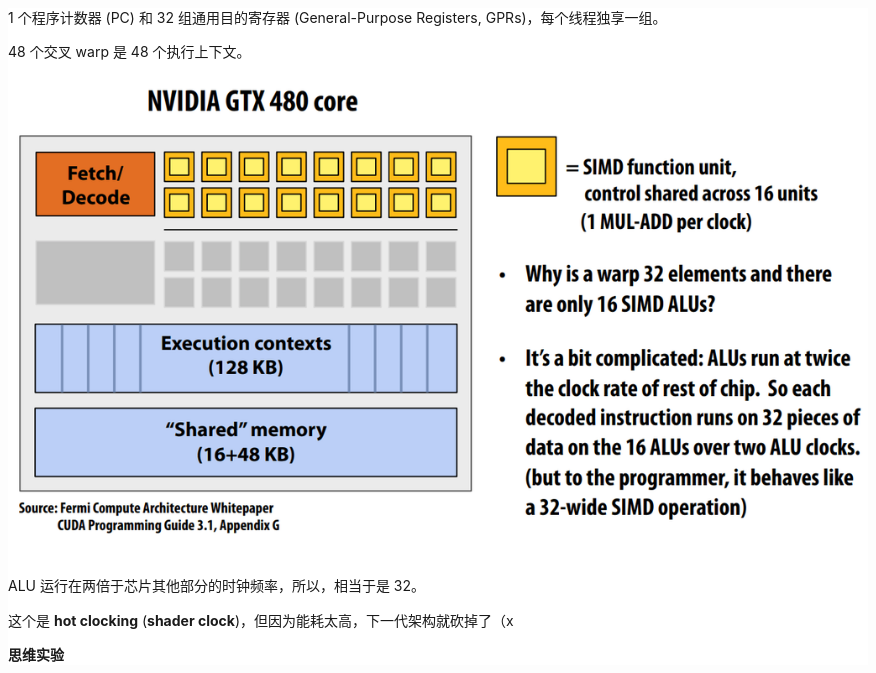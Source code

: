 1 个程序计数器 (PC) 和 32 组通用目的寄存器 (General-Purpose Registers, GPRs)，每个线程独享一组。

48 个交叉 warp 是 48 个执行上下文。

![NVIDIA GTX 480: more detail (just for the curious)](figures/image-20250618220310075.png)

ALU 运行在两倍于芯片其他部分的时钟频率，所以，相当于是 32。

这个是 **hot clocking** (**shader clock**)，但因为能耗太高，下一代架构就砍掉了（x

**思维实验**
